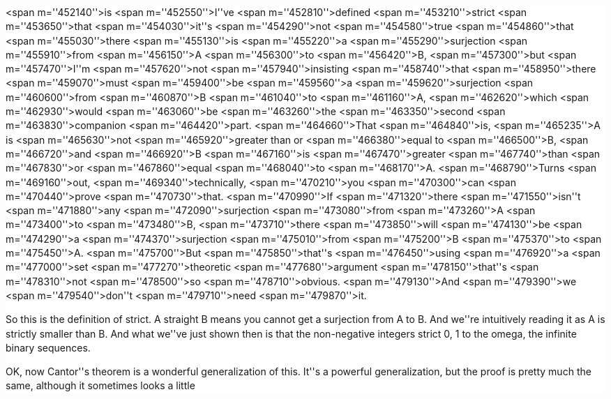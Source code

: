   <span m=''452140''>is</span> <span m=''452550''>I''ve</span> <span m=''452810''>defined</span>
  <span m=''453210''>strict</span> <span m=''453650''>that</span> <span m=''454030''>it''s</span>
  <span m=''454290''>not</span> <span m=''454580''>true</span> <span m=''454860''>that</span>
  <span m=''455030''>there</span> <span m=''455130''>is</span> <span m=''455220''>a</span>
  <span m=''455290''>surjection</span> <span m=''455910''>from</span> <span m=''456150''>A</span>
  <span m=''456300''>to</span> <span m=''456420''>B,</span> <span m=''457300''>but</span>
  <span m=''457470''>I''m</span> <span m=''457620''>not</span> <span m=''457940''>insisting</span>
  <span m=''458740''>that</span> <span m=''458950''>there</span> <span m=''459070''>must</span>
  <span m=''459400''>be</span> <span m=''459560''>a</span> <span m=''459620''>surjection</span>
  <span m=''460600''>from</span> <span m=''460870''>B</span> <span m=''461040''>to</span>
  <span m=''461160''>A,</span> <span m=''462620''>which</span> <span m=''462930''>would</span>
  <span m=''463060''>be</span> <span m=''463260''>the</span> <span m=''463350''>second</span>
  <span m=''463830''>companion</span> <span m=''464420''>part.</span> <span m=''464660''>That</span>
  <span m=''464840''>is,</span> <span m=''465235''>A is</span> <span m=''465630''>not</span>
  <span m=''465920''>greater than or</span> <span m=''466380''>equal to</span> <span
  m=''466500''>B,</span> <span m=''466720''>and</span> <span m=''466920''>B</span>
  <span m=''467160''>is</span> <span m=''467470''>greater</span> <span m=''467740''>than</span>
  <span m=''467830''>or</span> <span m=''467860''>equal</span> <span m=''468040''>to</span>
  <span m=''468170''>A.</span> <span m=''468790''>Turns</span> <span m=''469160''>out,</span>
  <span m=''469340''>technically,</span> <span m=''470210''>you</span> <span m=''470300''>can</span>
  <span m=''470440''>prove</span> <span m=''470730''>that.</span> <span m=''470990''>If</span>
  <span m=''471320''>there</span> <span m=''471550''>isn''t</span> <span m=''471880''>any</span>
  <span m=''472090''>surjection</span> <span m=''473080''>from</span> <span m=''473260''>A</span>
  <span m=''473400''>to</span> <span m=''473480''>B,</span> <span m=''473710''>there</span>
  <span m=''473850''>will</span> <span m=''474130''>be</span> <span m=''474290''>a</span>
  <span m=''474370''>surjection</span> <span m=''475010''>from</span> <span m=''475200''>B</span>
  <span m=''475370''>to</span> <span m=''475450''>A.</span> <span m=''475700''>But</span>
  <span m=''475850''>that''s</span> <span m=''476450''>using</span> <span m=''476920''>a</span>
  <span m=''477000''>set</span> <span m=''477270''>theoretic</span> <span m=''477680''>argument</span>
  <span m=''478150''>that''s</span> <span m=''478310''>not</span> <span m=''478500''>so</span>
  <span m=''478710''>obvious.</span> <span m=''479130''>And</span> <span m=''479390''>we</span>
  <span m=''479540''>don''t</span> <span m=''479710''>need</span> <span m=''479870''>it.</span>
  </p><p><span m=''480060''>So</span> <span m=''480580''>this</span> <span m=''480780''>is</span>
  <span m=''480890''>the</span> <span m=''480970''>definition</span> <span m=''481550''>of</span>
  <span m=''481650''>strict.</span> <span m=''482090''>A</span> <span m=''482220''>straight</span>
  <span m=''482530''>B</span> <span m=''482700''>means</span> <span m=''483040''>you</span>
  <span m=''483220''>cannot</span> <span m=''483660''>get</span> <span m=''483840''>a</span>
  <span m=''483880''>surjection</span> <span m=''484930''>from</span> <span m=''485210''>A</span>
  <span m=''485370''>to</span> <span m=''485460''>B.</span> <span m=''486280''>And</span>
  <span m=''486490''>we''re</span> <span m=''487050''>intuitively</span> <span m=''487720''>reading</span>
  <span m=''488080''>it</span> <span m=''488290''>as</span> <span m=''488560''>A</span>
  <span m=''488740''>is</span> <span m=''488860''>strictly</span> <span m=''489280''>smaller</span>
  <span m=''489730''>than</span> <span m=''489900''>B.</span> <span m=''490600''>And</span>
  <span m=''490980''>what</span> <span m=''491220''>we''ve</span> <span m=''491300''>just</span>
  <span m=''491530''>shown then</span> <span m=''492000''>is</span> <span m=''492530''>that</span>
  <span m=''492720''>the</span> <span m=''492790''>non-negative</span> <span m=''493440''>integers</span>
  <span m=''494210''>strict</span> <span m=''496200''>0,</span> <span m=''496640''>1</span>
  <span m=''496860''>to</span> <span m=''496970''>the</span> <span m=''497110''>omega,</span>
  <span m=''497510''>the</span> <span m=''497610''>infinite</span> <span m=''498010''>binary</span>
  <span m=''498370''>sequences.</span> </p><p><span m=''499500''>OK,</span> <span
  m=''500210''>now</span> <span m=''500350''>Cantor''s</span> <span m=''500820''>theorem</span>
  <span m=''501360''>is</span> <span m=''501610''>a</span> <span m=''501930''>wonderful</span>
  <span m=''503360''>generalization</span> <span m=''504170''>of</span> <span m=''504280''>this.</span>
  <span m=''504480''>It''s</span> <span m=''504640''>a</span> <span m=''504690''>powerful</span>
  <span m=''505140''>generalization,</span> <span m=''505790''>but</span> <span m=''505960''>the</span>
  <span m=''506040''>proof</span> <span m=''506310''>is</span> <span m=''506410''>pretty</span>
  <span m=''506590''>much</span> <span m=''506830''>the</span> <span m=''506910''>same,</span>
  <span m=''507740''>although</span> <span m=''508310''>it</span> <span m=''508440''>sometimes</span>
  <span m=''508950''>looks</span> <span m=''509230''>a</span> <span m=''509300''>little</span>